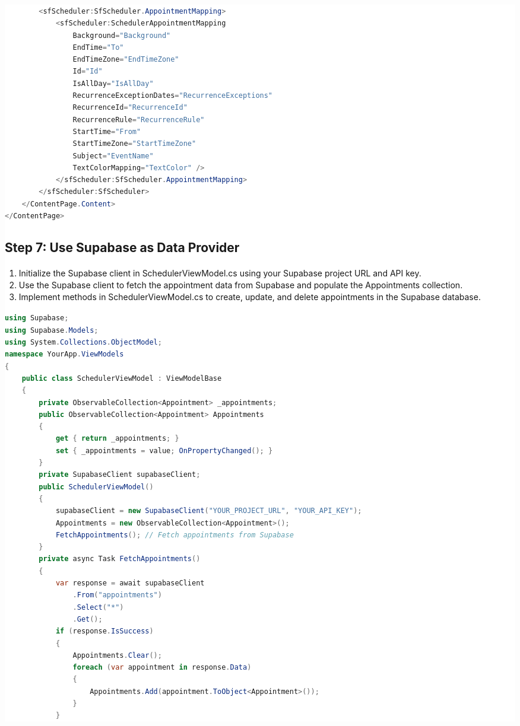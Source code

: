 ```csharp
        <sfScheduler:SfScheduler.AppointmentMapping>
            <sfScheduler:SchedulerAppointmentMapping
                Background="Background"
                EndTime="To"
                EndTimeZone="EndTimeZone"
                Id="Id"
                IsAllDay="IsAllDay"
                RecurrenceExceptionDates="RecurrenceExceptions"
                RecurrenceId="RecurrenceId"
                RecurrenceRule="RecurrenceRule"
                StartTime="From"
                StartTimeZone="StartTimeZone"
                Subject="EventName"
                TextColorMapping="TextColor" />
            </sfScheduler:SfScheduler.AppointmentMapping>
        </sfScheduler:SfScheduler>
    </ContentPage.Content>
</ContentPage>
```
## Step 7: Use Supabase as Data Provider

1. Initialize the Supabase client in SchedulerViewModel.cs using your Supabase project URL and API key.
2. Use the Supabase client to fetch the appointment data from Supabase and populate the Appointments collection.
3. Implement methods in SchedulerViewModel.cs to create, update, and delete appointments in the Supabase database.
```csharp
using Supabase;
using Supabase.Models;
using System.Collections.ObjectModel;
namespace YourApp.ViewModels
{
    public class SchedulerViewModel : ViewModelBase
    {
        private ObservableCollection<Appointment> _appointments;
        public ObservableCollection<Appointment> Appointments
        {
            get { return _appointments; }
            set { _appointments = value; OnPropertyChanged(); }
        }
        private SupabaseClient supabaseClient;
        public SchedulerViewModel()
        {
            supabaseClient = new SupabaseClient("YOUR_PROJECT_URL", "YOUR_API_KEY");
            Appointments = new ObservableCollection<Appointment>();
            FetchAppointments(); // Fetch appointments from Supabase
        }
        private async Task FetchAppointments()
        {
            var response = await supabaseClient
                .From("appointments")
                .Select("*")
                .Get();
            if (response.IsSuccess)
            {
                Appointments.Clear();
                foreach (var appointment in response.Data)
                {
                    Appointments.Add(appointment.ToObject<Appointment>());
                }
            }
```